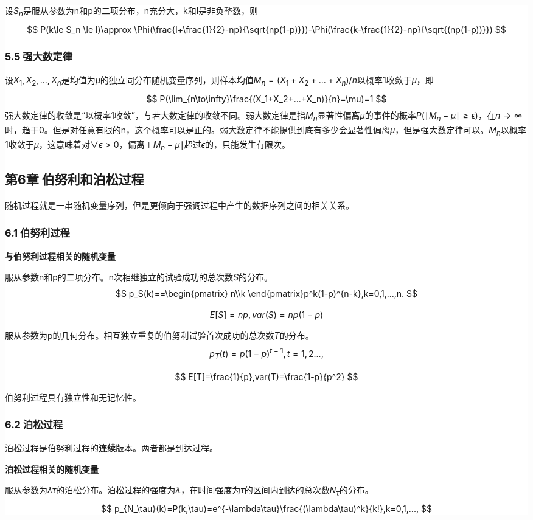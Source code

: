 设$S_n$是服从参数为n和p的二项分布，n充分大，k和l是非负整数，则
$$
P(k\le S_n \le l)\approx \Phi(\frac{l+\frac{1}{2}-np}{\sqrt{np(1-p)}})-\Phi(\frac{k-\frac{1}{2}-np}{\sqrt{(np(1-p))}})
$$

### 5.5 强大数定律

设$X_1,X_2,...,X_n$是均值为$\mu$的独立同分布随机变量序列，则样本均值$M_n=(X_1+X_2+...+X_n)/n$以概率1收敛于$\mu$，即
$$
P(\lim_{n\to\infty}\frac{(X_1+X_2+...+X_n)}{n}=\mu)=1
$$
强大数定律的收敛是“以概率1收敛”，与若大数定律的收敛不同。弱大数定律是指$M_n$显著性偏离$\mu$的事件的概率$P(\mid M_n-\mu\mid\ge\epsilon)$，在$n\to\infty$时，趋于0。但是对任意有限的n，这个概率可以是正的。弱大数定律不能提供到底有多少会显著性偏离$\mu$，但是强大数定律可以。$M_n$以概率1收敛于$\mu$，这意味着对$\forall\epsilon>0$，偏离$\mid M_n-\mu\mid$超过$\epsilon$的，只能发生有限次。

## 第6章 伯努利和泊松过程

随机过程就是一串随机变量序列，但是更倾向于强调过程中产生的数据序列之间的相关关系。

### 6.1 伯努利过程

**与伯努利过程相关的随机变量**

服从参数n和p的二项分布。n次相继独立的试验成功的总次数$S$的分布。
$$
p_S(k)==\begin{pmatrix} n\\k \end{pmatrix}p^k(1-p)^{n-k},k=0,1,...,n.
$$

$$
E[S]=np,var(S)=np(1-p)
$$

服从参数为p的几何分布。相互独立重复的伯努利试验首次成功的总次数$T$的分布。
$$
p_T(t)=p(1-p)^{t-1},t=1,2 ...,
$$

$$
E[T]=\frac{1}{p},var(T)=\frac{1-p}{p^2}
$$

伯努利过程具有独立性和无记忆性。

### 6.2 泊松过程

泊松过程是伯努利过程的**连续**版本。两者都是到达过程。

**泊松过程相关的随机变量**

服从参数为$\lambda\tau$的泊松分布。泊松过程的强度为$\lambda$，在时间强度为$\tau$的区间内到达的总次数$N_\tau$的分布。
$$
p_{N_\tau}(k)=P(k,\tau)=e^{-\lambda\tau}\frac{(\lambda\tau)^k}{k!},k=0,1,...,
$$
